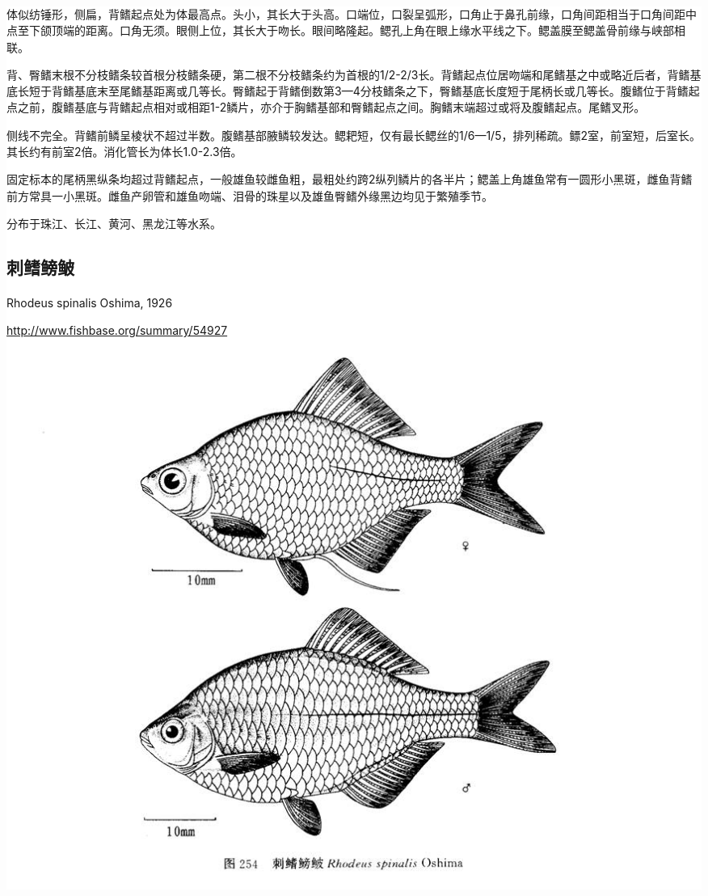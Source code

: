 体似纺锤形，侧扁，背鳍起点处为体最高点。头小，其长大于头高。口端位，口裂呈弧形，口角止于鼻孔前缘，口角间距相当于口角间距中点至下颌顶端的距离。口角无须。眼侧上位，其长大于吻长。眼间略隆起。鳃孔上角在眼上缘水平线之下。鳃盖膜至鳃盖骨前缘与峡部相联。

背、臀鳍末根不分枝鳍条较首根分枝鳍条硬，第二根不分枝鳍条约为首根的1/2-2/3长。背鳍起点位居吻端和尾鳍基之中或略近后者，背鳍基底长短于背鳍基底末至尾鳍基距离或几等长。臀鳍起于背鳍倒数第3—4分枝鳍条之下，臀鳍基底长度短于尾柄长或几等长。腹鳍位于背鳍起点之前，腹鳍基底与背鳍起点相对或相距1-2鳞片，亦介于胸鳍基部和臀鳍起点之间。胸鳍末端超过或将及腹鳍起点。尾鳍叉形。

侧线不完全。背鳍前鳞呈棱状不超过半数。腹鳍基部腋鳞较发达。鳃耙短，仅有最长鳃丝的1/6—1/5，排列稀疏。鳔2室，前室短，后室长。其长约有前室2倍。消化管长为体长1.0-2.3倍。

固定标本的尾柄黑纵条均超过背鳍起点，一般雄鱼较雌鱼粗，最粗处约跨2纵列鳞片的各半片；鳃盖上角雄鱼常有一圆形小黑斑，雌鱼背鳍前方常具一小黑斑。雌鱼产卵管和雄鱼吻端、泪骨的珠星以及雄鱼臀鳍外缘黑边均见于繁殖季节。

分布于珠江、长江、黄河、黑龙江等水系。

## 刺鳍鳑鲏

Rhodeus spinalis  Oshima, 1926

http://www.fishbase.org/summary/54927

![图片](photos/刺鳍鳑鲏.jpg)

